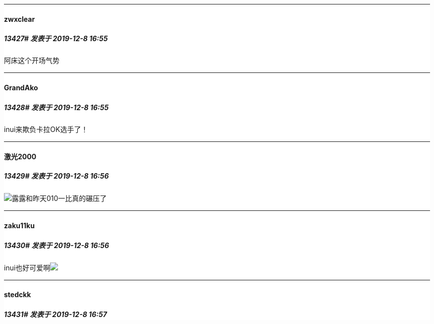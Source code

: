 
-----

####  zwxclear  
##### 13427#       发表于 2019-12-8 16:55




阿床这个开场气势







-----

####  GrandAko  
##### 13428#       发表于 2019-12-8 16:55




inui来欺负卡拉OK选手了！







-----

####  激光2000  
##### 13429#       发表于 2019-12-8 16:56



<img src="https://static.saraba1st.com/image/smiley/face2017/003.png" referrerpolicy="no-referrer">露露和昨天010一比真的碾压了







-----

####  zaku11ku  
##### 13430#       发表于 2019-12-8 16:56




inui也好可爱啊<img src="https://static.saraba1st.com/image/smiley/face2017/074.png" referrerpolicy="no-referrer">







-----

####  stedckk  
##### 13431#       发表于 2019-12-8 16:57
